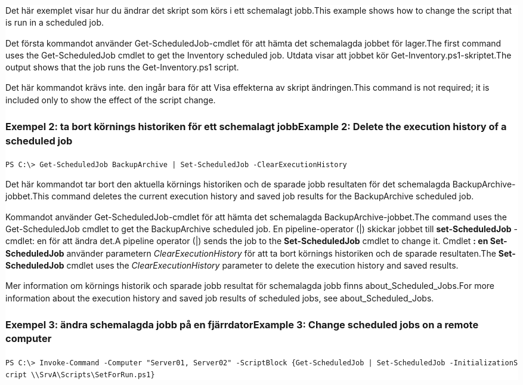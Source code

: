 <span data-ttu-id="49e58-126">Det här exemplet visar hur du ändrar det skript som körs i ett schemalagt jobb.</span><span class="sxs-lookup"><span data-stu-id="49e58-126">This example shows how to change the script that is run in a scheduled job.</span></span>

<span data-ttu-id="49e58-127">Det första kommandot använder Get-ScheduledJob-cmdlet för att hämta det schemalagda jobbet för lager.</span><span class="sxs-lookup"><span data-stu-id="49e58-127">The first command uses the Get-ScheduledJob cmdlet to get the Inventory scheduled job.</span></span>
<span data-ttu-id="49e58-128">Utdata visar att jobbet kör Get-Inventory.ps1-skriptet.</span><span class="sxs-lookup"><span data-stu-id="49e58-128">The output shows that the job runs the Get-Inventory.ps1 script.</span></span>

<span data-ttu-id="49e58-129">Det här kommandot krävs inte. den ingår bara för att Visa effekterna av skript ändringen.</span><span class="sxs-lookup"><span data-stu-id="49e58-129">This command is not required; it is included only to show the effect of the script change.</span></span>

### <span data-ttu-id="49e58-130">Exempel 2: ta bort körnings historiken för ett schemalagt jobb</span><span class="sxs-lookup"><span data-stu-id="49e58-130">Example 2: Delete the execution history of a scheduled job</span></span>

```
PS C:\> Get-ScheduledJob BackupArchive | Set-ScheduledJob -ClearExecutionHistory
```

<span data-ttu-id="49e58-131">Det här kommandot tar bort den aktuella körnings historiken och de sparade jobb resultaten för det schemalagda BackupArchive-jobbet.</span><span class="sxs-lookup"><span data-stu-id="49e58-131">This command deletes the current execution history and saved job results for the BackupArchive scheduled job.</span></span>

<span data-ttu-id="49e58-132">Kommandot använder Get-ScheduledJob-cmdlet för att hämta det schemalagda BackupArchive-jobbet.</span><span class="sxs-lookup"><span data-stu-id="49e58-132">The command uses the Get-ScheduledJob cmdlet to get the BackupArchive scheduled job.</span></span>
<span data-ttu-id="49e58-133">En pipeline-operator (|) skickar jobbet till **set-ScheduledJob** -cmdlet: en för att ändra det.</span><span class="sxs-lookup"><span data-stu-id="49e58-133">A pipeline operator (|) sends the job to the **Set-ScheduledJob** cmdlet to change it.</span></span>
<span data-ttu-id="49e58-134">Cmdlet **: en Set-ScheduledJob** använder parametern *ClearExecutionHistory* för att ta bort körnings historiken och de sparade resultaten.</span><span class="sxs-lookup"><span data-stu-id="49e58-134">The **Set-ScheduledJob** cmdlet uses the *ClearExecutionHistory* parameter to delete the execution history and saved results.</span></span>

<span data-ttu-id="49e58-135">Mer information om körnings historik och sparade jobb resultat för schemalagda jobb finns about_Scheduled_Jobs.</span><span class="sxs-lookup"><span data-stu-id="49e58-135">For more information about the execution history and saved job results of scheduled jobs, see about_Scheduled_Jobs.</span></span>

### <span data-ttu-id="49e58-136">Exempel 3: ändra schemalagda jobb på en fjärrdator</span><span class="sxs-lookup"><span data-stu-id="49e58-136">Example 3: Change scheduled jobs on a remote computer</span></span>

```
PS C:\> Invoke-Command -Computer "Server01, Server02" -ScriptBlock {Get-ScheduledJob | Set-ScheduledJob -InitializationScript \\SrvA\Scripts\SetForRun.ps1}
```
